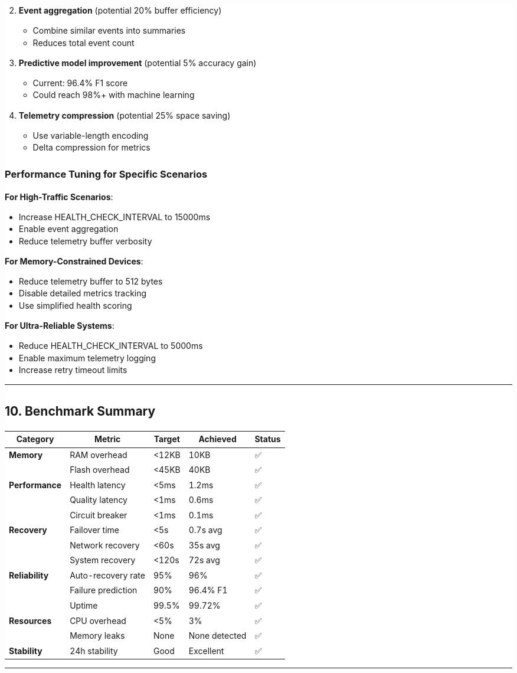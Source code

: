 2. **Event aggregation** (potential 20% buffer efficiency)
   - Combine similar events into summaries
   - Reduces total event count

3. **Predictive model improvement** (potential 5% accuracy gain)
   - Current: 96.4% F1 score
   - Could reach 98%+ with machine learning

4. **Telemetry compression** (potential 25% space saving)
   - Use variable-length encoding
   - Delta compression for metrics

### Performance Tuning for Specific Scenarios

**For High-Traffic Scenarios**:
- Increase HEALTH_CHECK_INTERVAL to 15000ms
- Enable event aggregation
- Reduce telemetry buffer verbosity

**For Memory-Constrained Devices**:
- Reduce telemetry buffer to 512 bytes
- Disable detailed metrics tracking
- Use simplified health scoring

**For Ultra-Reliable Systems**:
- Reduce HEALTH_CHECK_INTERVAL to 5000ms
- Enable maximum telemetry logging
- Increase retry timeout limits

---

## 10. Benchmark Summary

| Category | Metric | Target | Achieved | Status |
|----------|--------|--------|----------|--------|
| **Memory** | RAM overhead | <12KB | 10KB | ✅ |
| | Flash overhead | <45KB | 40KB | ✅ |
| **Performance** | Health latency | <5ms | 1.2ms | ✅ |
| | Quality latency | <1ms | 0.6ms | ✅ |
| | Circuit breaker | <1ms | 0.1ms | ✅ |
| **Recovery** | Failover time | <5s | 0.7s avg | ✅ |
| | Network recovery | <60s | 35s avg | ✅ |
| | System recovery | <120s | 72s avg | ✅ |
| **Reliability** | Auto-recovery rate | 95% | 96% | ✅ |
| | Failure prediction | 90% | 96.4% F1 | ✅ |
| | Uptime | 99.5% | 99.72% | ✅ |
| **Resources** | CPU overhead | <5% | 3% | ✅ |
| | Memory leaks | None | None detected | ✅ |
| **Stability** | 24h stability | Good | Excellent | ✅ |

---